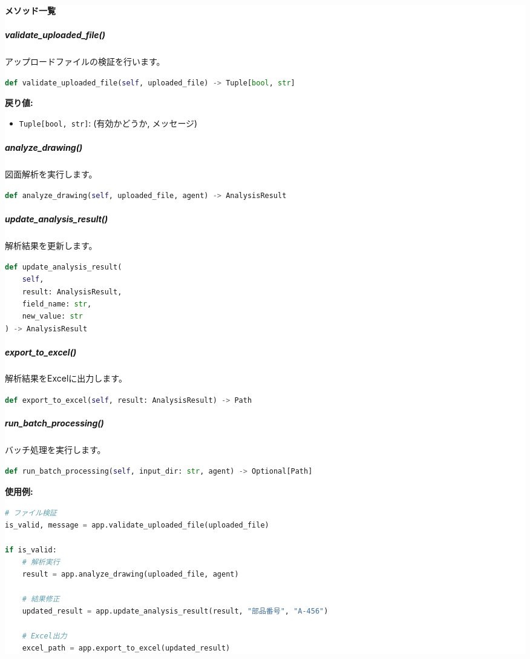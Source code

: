 #### メソッド一覧

##### validate_uploaded_file()

アップロードファイルの検証を行います。

```python
def validate_uploaded_file(self, uploaded_file) -> Tuple[bool, str]
```

**戻り値:**
- `Tuple[bool, str]`: (有効かどうか, メッセージ)

##### analyze_drawing()

図面解析を実行します。

```python
def analyze_drawing(self, uploaded_file, agent) -> AnalysisResult
```

##### update_analysis_result()

解析結果を更新します。

```python
def update_analysis_result(
    self, 
    result: AnalysisResult, 
    field_name: str, 
    new_value: str
) -> AnalysisResult
```

##### export_to_excel()

解析結果をExcelに出力します。

```python
def export_to_excel(self, result: AnalysisResult) -> Path
```

##### run_batch_processing()

バッチ処理を実行します。

```python
def run_batch_processing(self, input_dir: str, agent) -> Optional[Path]
```

**使用例:**

```python
# ファイル検証
is_valid, message = app.validate_uploaded_file(uploaded_file)

if is_valid:
    # 解析実行
    result = app.analyze_drawing(uploaded_file, agent)
    
    # 結果修正
    updated_result = app.update_analysis_result(result, "部品番号", "A-456")
    
    # Excel出力
    excel_path = app.export_to_excel(updated_result)
```
